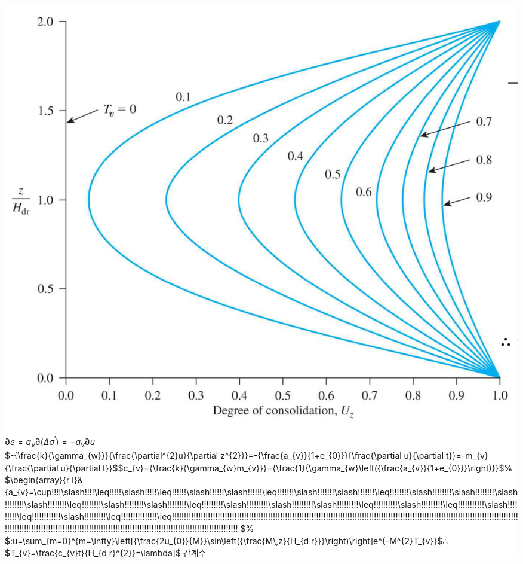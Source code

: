 ![](images/7486788a385f45a9245c8f28df7a735118afbfb16b8339bc4ac31fbb13de22ba.jpg)  

$\partial e=a_{v}\partial(\Delta\sigma^{\prime})=-a_{v}\partial u$  
$-{\frac{k}{\gamma_{w}}}{\frac{\partial^{2}u}{\partial z^{2}}}=-{\frac{a_{v}}{1+e_{0}}}{\frac{\partial u}{\partial t}}=-m_{v}{\frac{\partial u}{\partial t}}$$c_{v}={\frac{k}{\gamma_{w}m_{v}}}={\frac{1}{\gamma_{w}\left({\frac{a_{v}}{1+e_{0}}}\right)}}$$\%$ $\begin{array}{r l}&{a_{v}=\cup\!\!\!\!\slash\!\!\!\!\leq\!\!\!\!\!\slash\!\!\!\!\!\leq\!\!\!\!\!\!\slash\!\!\!\!\!\!\slash\!\!\!\!\!\!\leq\!\!\!\!\!\!\!\slash\!\!\!\!\!\!\!\slash\!\!\!\!\!\!\!\leq\!\!\!\!\!\!\!\!\slash\!\!\!\!\!\!\!\!\slash\!\!\!\!\!\!\!\!\slash\!\!\!\!\!\!\!\!\slash\!\!\!\!\!\!\!\!\leq\!\!\!\!\!\!\!\!\slash\!\!\!\!\!\!\!\!\slash\!\!\!\!\!\!\!\!\leq\!\!\!\!\!\!\!\!\!\slash\!\!\!\!\!\!\!\!\!\slash\!\!\!\!\!\!\!\!\!\slash\!\!\!\!\!\!\!\!\!\leq\!\!\!\!\!\!\!\!\!\!\slash\!\!\!\!\!\!\!\!\!\leq\!\!\!\!\!\!\!\!\!\!\!\slash\!\!\!\!\!\!\!\!\!\leq\!\!\!\!\!\!\!\!\!\!\!\!\slash\!\!\!\!\!\!\!\!\!\leq\!\!\!\!\!\!\!\!\!\!\!\!\!\!\!\leq\!\!\!\!\!\!\!\!\!\!\!\!\!\!\!\!\!\!\!\!\!\!\!\!\!\!\!\!\!\!\!\!\!\!\!\!\!\!\!\!\!\!\!\!\!\!\!\!\!\!\!\!\!\!\!\!\!\!\!\!\!\!\!\!\!\!\!\!\!\!\!\!\!\!\!\!\!\!\!\!\!\!\!\!\!\!\!\!\!\!\!\!\!\!\!\!\!\!\!\!\!\!\!\!\!\!\!\!\!\!\!\!\!\!\!\!\!\!\!\!\!\!\!\!\!\!\!\!\!\!\!\!\!\!\!\!\!\!\!\!\!\!\!\!\!\!\!\!\!\!\!\!\!\!\!\!\!\!\!\!\!\!\!\!\!\!\!\!\!\!\!\!\!\!\!\!\!\!\!\!\!\!\!\!\!\!\!\!\!\!\!\!\!\!\!\!\!\!\!\!\!\!\!\!\!\!\!\!\!\!\!\!\!\!\!\!\!\!\!\!\!\!\!\!\!\!\!\!\!\!\!\!\!\!\!\!\!\!\!\!\! $$\%$  
$:u=\sum_{m=0}^{m=\infty}\left[{\frac{2u_{0}}{M}}\sin\left({\frac{M\,z}{H_{d r}}}\right)\right]e^{-M^{2}T_{v}}$∴ $T_{v}=\frac{c_{v}t}{H_{d r}^{2}}=\lambda]$ 간계수  
